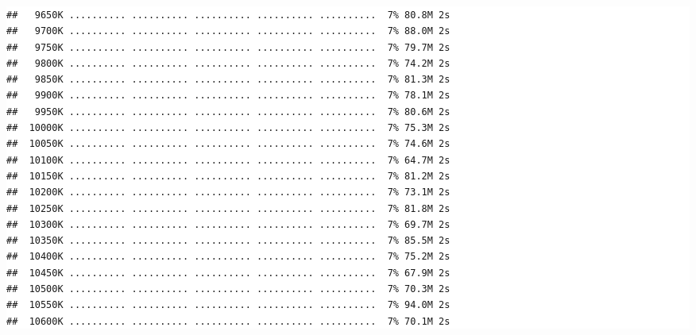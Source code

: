     ##   9650K .......... .......... .......... .......... ..........  7% 80.8M 2s
    ##   9700K .......... .......... .......... .......... ..........  7% 88.0M 2s
    ##   9750K .......... .......... .......... .......... ..........  7% 79.7M 2s
    ##   9800K .......... .......... .......... .......... ..........  7% 74.2M 2s
    ##   9850K .......... .......... .......... .......... ..........  7% 81.3M 2s
    ##   9900K .......... .......... .......... .......... ..........  7% 78.1M 2s
    ##   9950K .......... .......... .......... .......... ..........  7% 80.6M 2s
    ##  10000K .......... .......... .......... .......... ..........  7% 75.3M 2s
    ##  10050K .......... .......... .......... .......... ..........  7% 74.6M 2s
    ##  10100K .......... .......... .......... .......... ..........  7% 64.7M 2s
    ##  10150K .......... .......... .......... .......... ..........  7% 81.2M 2s
    ##  10200K .......... .......... .......... .......... ..........  7% 73.1M 2s
    ##  10250K .......... .......... .......... .......... ..........  7% 81.8M 2s
    ##  10300K .......... .......... .......... .......... ..........  7% 69.7M 2s
    ##  10350K .......... .......... .......... .......... ..........  7% 85.5M 2s
    ##  10400K .......... .......... .......... .......... ..........  7% 75.2M 2s
    ##  10450K .......... .......... .......... .......... ..........  7% 67.9M 2s
    ##  10500K .......... .......... .......... .......... ..........  7% 70.3M 2s
    ##  10550K .......... .......... .......... .......... ..........  7% 94.0M 2s
    ##  10600K .......... .......... .......... .......... ..........  7% 70.1M 2s
